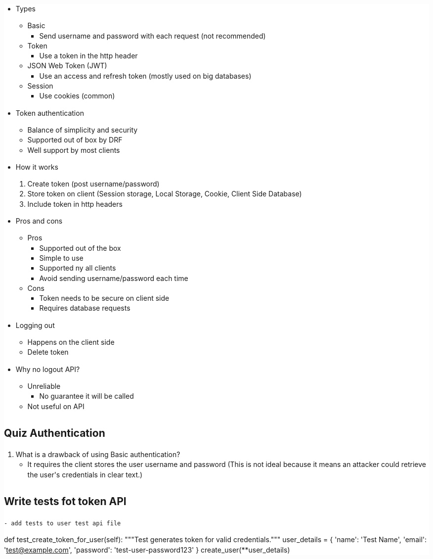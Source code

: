 - Types
  - Basic
    - Send username and password with each request (not recommended)
  - Token
    - Use a token in the http header
  - JSON Web Token (JWT)
    - Use an access and refresh token (mostly used on big databases)
  - Session
    - Use cookies (common)

- Token authentication
  - Balance of simplicity and security
  - Supported out of box by DRF
  - Well support by most clients

- How it works
    1. Create token (post username/password)
    2. Store token on client (Session storage, Local Storage, Cookie, Client Side Database)
    3. Include token in http headers

- Pros and cons
  - Pros
    - Supported out of the box
    - Simple to use
    - Supported ny all clients
    - Avoid sending username/password each time
  - Cons
    - Token needs to be secure on client side
    - Requires database requests

- Logging out
  - Happens on the client side
  - Delete token

- Why no logout API?
  - Unreliable
    - No guarantee it will be called
  - Not useful on API

## Quiz Authentication

1. What is a drawback of using Basic authentication?
    - It requires the client stores the user username and password
    (This is not ideal because it means an attacker could retrieve the user's credentials in clear text.)

## Write tests fot token API

    - add tests to user test api file
def test_create_token_for_user(self):
        """Test generates token for valid credentials."""
        user_details = {
            'name': 'Test Name',
            'email': 'test@example.com',
            'password': 'test-user-password123'
        }
        create_user(**user_details)
